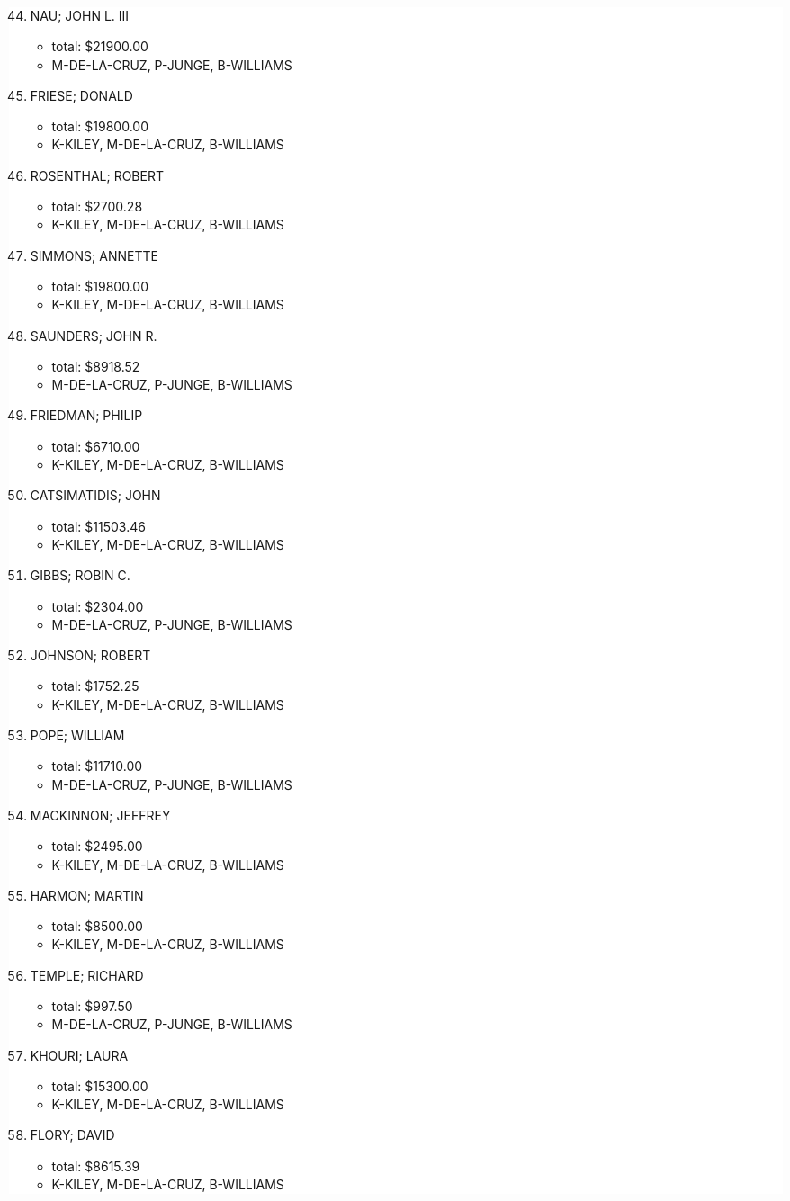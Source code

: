 44. NAU; JOHN L. III
	- total: $21900.00
	- M-DE-LA-CRUZ, P-JUNGE, B-WILLIAMS

45. FRIESE; DONALD
	- total: $19800.00
	- K-KILEY, M-DE-LA-CRUZ, B-WILLIAMS

46. ROSENTHAL; ROBERT
	- total: $2700.28
	- K-KILEY, M-DE-LA-CRUZ, B-WILLIAMS

47. SIMMONS; ANNETTE
	- total: $19800.00
	- K-KILEY, M-DE-LA-CRUZ, B-WILLIAMS

48. SAUNDERS; JOHN R.
	- total: $8918.52
	- M-DE-LA-CRUZ, P-JUNGE, B-WILLIAMS

49. FRIEDMAN; PHILIP
	- total: $6710.00
	- K-KILEY, M-DE-LA-CRUZ, B-WILLIAMS

50. CATSIMATIDIS; JOHN
	- total: $11503.46
	- K-KILEY, M-DE-LA-CRUZ, B-WILLIAMS

51. GIBBS; ROBIN C.
	- total: $2304.00
	- M-DE-LA-CRUZ, P-JUNGE, B-WILLIAMS

52. JOHNSON; ROBERT
	- total: $1752.25
	- K-KILEY, M-DE-LA-CRUZ, B-WILLIAMS

53. POPE; WILLIAM
	- total: $11710.00
	- M-DE-LA-CRUZ, P-JUNGE, B-WILLIAMS

54. MACKINNON; JEFFREY
	- total: $2495.00
	- K-KILEY, M-DE-LA-CRUZ, B-WILLIAMS

55. HARMON; MARTIN
	- total: $8500.00
	- K-KILEY, M-DE-LA-CRUZ, B-WILLIAMS

56. TEMPLE; RICHARD
	- total: $997.50
	- M-DE-LA-CRUZ, P-JUNGE, B-WILLIAMS

57. KHOURI; LAURA
	- total: $15300.00
	- K-KILEY, M-DE-LA-CRUZ, B-WILLIAMS

58. FLORY; DAVID
	- total: $8615.39
	- K-KILEY, M-DE-LA-CRUZ, B-WILLIAMS
